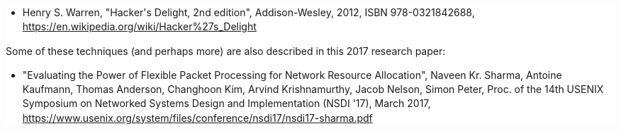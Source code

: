 + Henry S. Warren, "Hacker's Delight, 2nd edition", Addison-Wesley,
  2012, ISBN 978-0321842688,
  https://en.wikipedia.org/wiki/Hacker%27s_Delight

Some of these techniques (and perhaps more) are also described in this
2017 research paper:

+ "Evaluating the Power of Flexible Packet Processing for Network
  Resource Allocation", Naveen Kr. Sharma, Antoine Kaufmann, Thomas
  Anderson, Changhoon Kim, Arvind Krishnamurthy, Jacob Nelson, Simon
  Peter, Proc. of the 14th USENIX Symposium on Networked Systems
  Design and Implementation (NSDI '17), March 2017,
  https://www.usenix.org/system/files/conference/nsdi17/nsdi17-sharma.pdf
